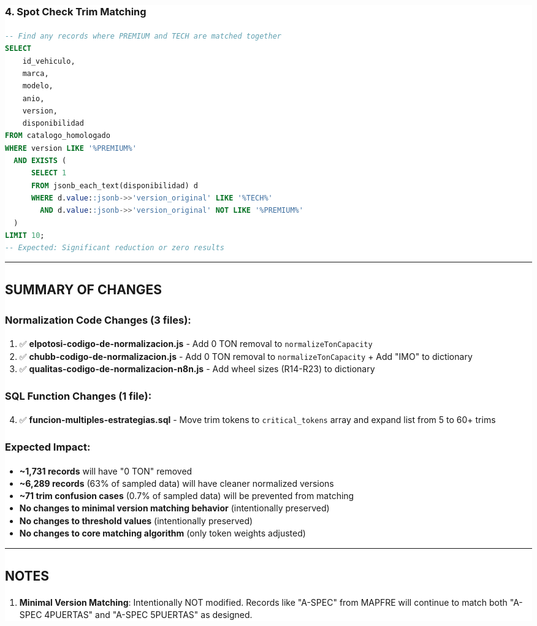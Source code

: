 ### 4. Spot Check Trim Matching

```sql
-- Find any records where PREMIUM and TECH are matched together
SELECT
    id_vehiculo,
    marca,
    modelo,
    anio,
    version,
    disponibilidad
FROM catalogo_homologado
WHERE version LIKE '%PREMIUM%'
  AND EXISTS (
      SELECT 1
      FROM jsonb_each_text(disponibilidad) d
      WHERE d.value::jsonb->>'version_original' LIKE '%TECH%'
        AND d.value::jsonb->>'version_original' NOT LIKE '%PREMIUM%'
  )
LIMIT 10;
-- Expected: Significant reduction or zero results
```

---

## SUMMARY OF CHANGES

### Normalization Code Changes (3 files):
1. ✅ **elpotosi-codigo-de-normalizacion.js** - Add 0 TON removal to `normalizeTonCapacity`
2. ✅ **chubb-codigo-de-normalizacion.js** - Add 0 TON removal to `normalizeTonCapacity` + Add "IMO" to dictionary
3. ✅ **qualitas-codigo-de-normalizacion-n8n.js** - Add wheel sizes (R14-R23) to dictionary

### SQL Function Changes (1 file):
4. ✅ **funcion-multiples-estrategias.sql** - Move trim tokens to `critical_tokens` array and expand list from 5 to 60+ trims

### Expected Impact:
- **~1,731 records** will have "0 TON" removed
- **~6,289 records** (63% of sampled data) will have cleaner normalized versions
- **~71 trim confusion cases** (0.7% of sampled data) will be prevented from matching
- **No changes to minimal version matching behavior** (intentionally preserved)
- **No changes to threshold values** (intentionally preserved)
- **No changes to core matching algorithm** (only token weights adjusted)

---

## NOTES

1. **Minimal Version Matching**: Intentionally NOT modified. Records like "A-SPEC" from MAPFRE will continue to match both "A-SPEC 4PUERTAS" and "A-SPEC 5PUERTAS" as designed.
